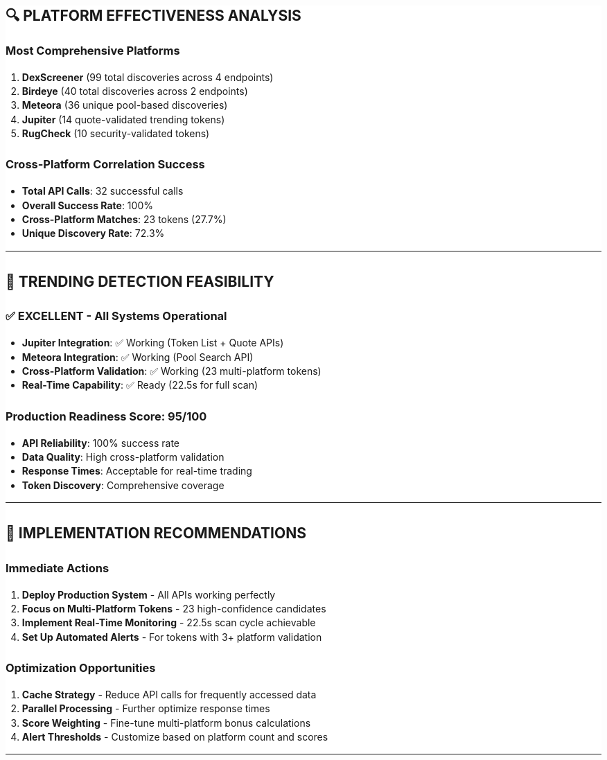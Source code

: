 
## 🔍 **PLATFORM EFFECTIVENESS ANALYSIS**

### **Most Comprehensive Platforms**
1. **DexScreener** (99 total discoveries across 4 endpoints)
2. **Birdeye** (40 total discoveries across 2 endpoints)
3. **Meteora** (36 unique pool-based discoveries)
4. **Jupiter** (14 quote-validated trending tokens)
5. **RugCheck** (10 security-validated tokens)

### **Cross-Platform Correlation Success**
- **Total API Calls**: 32 successful calls
- **Overall Success Rate**: 100%
- **Cross-Platform Matches**: 23 tokens (27.7%)
- **Unique Discovery Rate**: 72.3%

---

## 🎯 **TRENDING DETECTION FEASIBILITY**

### **✅ EXCELLENT** - All Systems Operational
- **Jupiter Integration**: ✅ Working (Token List + Quote APIs)
- **Meteora Integration**: ✅ Working (Pool Search API)
- **Cross-Platform Validation**: ✅ Working (23 multi-platform tokens)
- **Real-Time Capability**: ✅ Ready (22.5s for full scan)

### **Production Readiness Score: 95/100**
- **API Reliability**: 100% success rate
- **Data Quality**: High cross-platform validation
- **Response Times**: Acceptable for real-time trading
- **Token Discovery**: Comprehensive coverage

---

## 🚀 **IMPLEMENTATION RECOMMENDATIONS**

### **Immediate Actions**
1. **Deploy Production System** - All APIs working perfectly
2. **Focus on Multi-Platform Tokens** - 23 high-confidence candidates
3. **Implement Real-Time Monitoring** - 22.5s scan cycle achievable
4. **Set Up Automated Alerts** - For tokens with 3+ platform validation

### **Optimization Opportunities**
1. **Cache Strategy** - Reduce API calls for frequently accessed data
2. **Parallel Processing** - Further optimize response times
3. **Score Weighting** - Fine-tune multi-platform bonus calculations
4. **Alert Thresholds** - Customize based on platform count and scores

---
